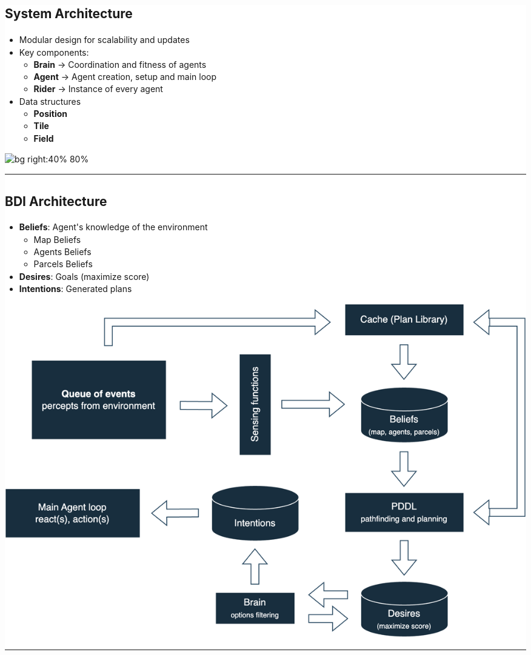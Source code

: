 
## System Architecture

- Modular design for scalability and updates
- Key components:
  - **Brain** → Coordination and fitness of agents
  - **Agent** → Agent creation, setup and main loop
  - **Rider** → Instance of every agent
- Data structures
  - **Position**
  - **Tile**
  - **Field**

![bg right:40% 80%](https://placeholder.com/600x400)

---

## BDI Architecture

- **Beliefs**: Agent's knowledge of the environment
  - Map Beliefs
  - Agents Beliefs
  - Parcels Beliefs
- **Desires**: Goals (maximize score)
- **Intentions**: Generated plans

![bg right:40% 90%](<./img/bdischeme_blue.drawio%20(1).png>)

---